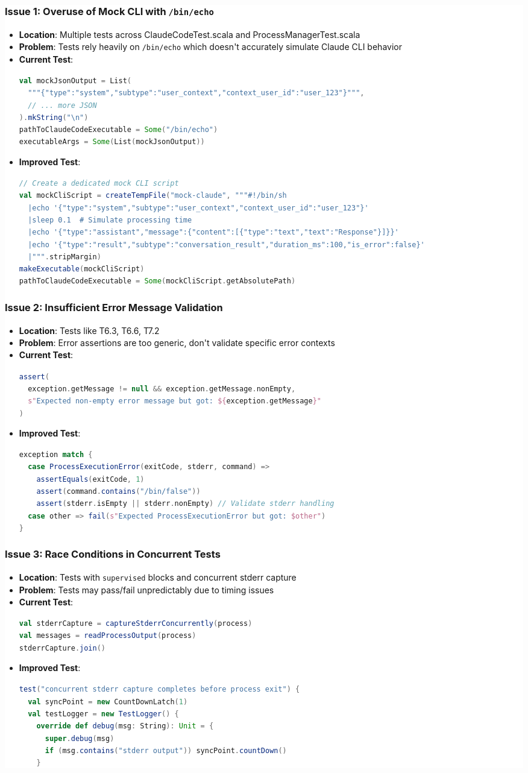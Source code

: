 ### Issue 1: Overuse of Mock CLI with `/bin/echo`
- **Location**: Multiple tests across ClaudeCodeTest.scala and ProcessManagerTest.scala
- **Problem**: Tests rely heavily on `/bin/echo` which doesn't accurately simulate Claude CLI behavior
- **Current Test**:
  ```scala
  val mockJsonOutput = List(
    """{"type":"system","subtype":"user_context","context_user_id":"user_123"}""",
    // ... more JSON
  ).mkString("\n")
  pathToClaudeCodeExecutable = Some("/bin/echo")
  executableArgs = Some(List(mockJsonOutput))
  ```
- **Improved Test**:
  ```scala
  // Create a dedicated mock CLI script
  val mockCliScript = createTempFile("mock-claude", """#!/bin/sh
    |echo '{"type":"system","subtype":"user_context","context_user_id":"user_123"}'
    |sleep 0.1  # Simulate processing time
    |echo '{"type":"assistant","message":{"content":[{"type":"text","text":"Response"}]}}'
    |echo '{"type":"result","subtype":"conversation_result","duration_ms":100,"is_error":false}'
    |""".stripMargin)
  makeExecutable(mockCliScript)
  pathToClaudeCodeExecutable = Some(mockCliScript.getAbsolutePath)
  ```

### Issue 2: Insufficient Error Message Validation
- **Location**: Tests like T6.3, T6.6, T7.2
- **Problem**: Error assertions are too generic, don't validate specific error contexts
- **Current Test**:
  ```scala
  assert(
    exception.getMessage != null && exception.getMessage.nonEmpty,
    s"Expected non-empty error message but got: ${exception.getMessage}"
  )
  ```
- **Improved Test**:
  ```scala
  exception match {
    case ProcessExecutionError(exitCode, stderr, command) =>
      assertEquals(exitCode, 1)
      assert(command.contains("/bin/false"))
      assert(stderr.isEmpty || stderr.nonEmpty) // Validate stderr handling
    case other => fail(s"Expected ProcessExecutionError but got: $other")
  }
  ```

### Issue 3: Race Conditions in Concurrent Tests
- **Location**: Tests with `supervised` blocks and concurrent stderr capture
- **Problem**: Tests may pass/fail unpredictably due to timing issues
- **Current Test**:
  ```scala
  val stderrCapture = captureStderrConcurrently(process)
  val messages = readProcessOutput(process)
  stderrCapture.join()
  ```
- **Improved Test**:
  ```scala
  test("concurrent stderr capture completes before process exit") {
    val syncPoint = new CountDownLatch(1)
    val testLogger = new TestLogger() {
      override def debug(msg: String): Unit = {
        super.debug(msg)
        if (msg.contains("stderr output")) syncPoint.countDown()
      }
  ```